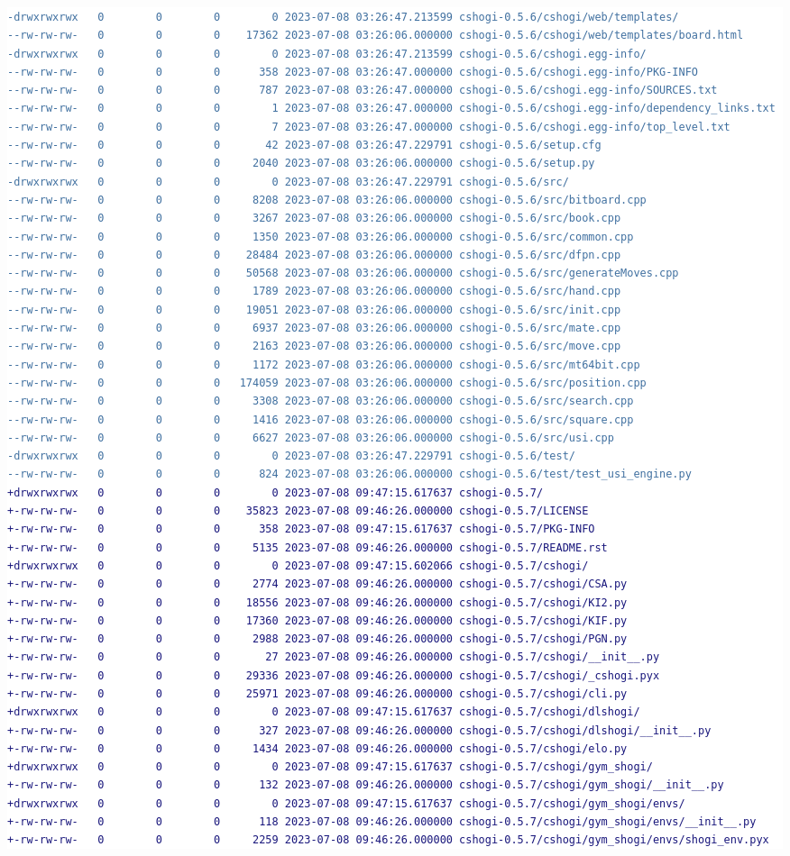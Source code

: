 ```diff
-drwxrwxrwx   0        0        0        0 2023-07-08 03:26:47.213599 cshogi-0.5.6/cshogi/web/templates/
--rw-rw-rw-   0        0        0    17362 2023-07-08 03:26:06.000000 cshogi-0.5.6/cshogi/web/templates/board.html
-drwxrwxrwx   0        0        0        0 2023-07-08 03:26:47.213599 cshogi-0.5.6/cshogi.egg-info/
--rw-rw-rw-   0        0        0      358 2023-07-08 03:26:47.000000 cshogi-0.5.6/cshogi.egg-info/PKG-INFO
--rw-rw-rw-   0        0        0      787 2023-07-08 03:26:47.000000 cshogi-0.5.6/cshogi.egg-info/SOURCES.txt
--rw-rw-rw-   0        0        0        1 2023-07-08 03:26:47.000000 cshogi-0.5.6/cshogi.egg-info/dependency_links.txt
--rw-rw-rw-   0        0        0        7 2023-07-08 03:26:47.000000 cshogi-0.5.6/cshogi.egg-info/top_level.txt
--rw-rw-rw-   0        0        0       42 2023-07-08 03:26:47.229791 cshogi-0.5.6/setup.cfg
--rw-rw-rw-   0        0        0     2040 2023-07-08 03:26:06.000000 cshogi-0.5.6/setup.py
-drwxrwxrwx   0        0        0        0 2023-07-08 03:26:47.229791 cshogi-0.5.6/src/
--rw-rw-rw-   0        0        0     8208 2023-07-08 03:26:06.000000 cshogi-0.5.6/src/bitboard.cpp
--rw-rw-rw-   0        0        0     3267 2023-07-08 03:26:06.000000 cshogi-0.5.6/src/book.cpp
--rw-rw-rw-   0        0        0     1350 2023-07-08 03:26:06.000000 cshogi-0.5.6/src/common.cpp
--rw-rw-rw-   0        0        0    28484 2023-07-08 03:26:06.000000 cshogi-0.5.6/src/dfpn.cpp
--rw-rw-rw-   0        0        0    50568 2023-07-08 03:26:06.000000 cshogi-0.5.6/src/generateMoves.cpp
--rw-rw-rw-   0        0        0     1789 2023-07-08 03:26:06.000000 cshogi-0.5.6/src/hand.cpp
--rw-rw-rw-   0        0        0    19051 2023-07-08 03:26:06.000000 cshogi-0.5.6/src/init.cpp
--rw-rw-rw-   0        0        0     6937 2023-07-08 03:26:06.000000 cshogi-0.5.6/src/mate.cpp
--rw-rw-rw-   0        0        0     2163 2023-07-08 03:26:06.000000 cshogi-0.5.6/src/move.cpp
--rw-rw-rw-   0        0        0     1172 2023-07-08 03:26:06.000000 cshogi-0.5.6/src/mt64bit.cpp
--rw-rw-rw-   0        0        0   174059 2023-07-08 03:26:06.000000 cshogi-0.5.6/src/position.cpp
--rw-rw-rw-   0        0        0     3308 2023-07-08 03:26:06.000000 cshogi-0.5.6/src/search.cpp
--rw-rw-rw-   0        0        0     1416 2023-07-08 03:26:06.000000 cshogi-0.5.6/src/square.cpp
--rw-rw-rw-   0        0        0     6627 2023-07-08 03:26:06.000000 cshogi-0.5.6/src/usi.cpp
-drwxrwxrwx   0        0        0        0 2023-07-08 03:26:47.229791 cshogi-0.5.6/test/
--rw-rw-rw-   0        0        0      824 2023-07-08 03:26:06.000000 cshogi-0.5.6/test/test_usi_engine.py
+drwxrwxrwx   0        0        0        0 2023-07-08 09:47:15.617637 cshogi-0.5.7/
+-rw-rw-rw-   0        0        0    35823 2023-07-08 09:46:26.000000 cshogi-0.5.7/LICENSE
+-rw-rw-rw-   0        0        0      358 2023-07-08 09:47:15.617637 cshogi-0.5.7/PKG-INFO
+-rw-rw-rw-   0        0        0     5135 2023-07-08 09:46:26.000000 cshogi-0.5.7/README.rst
+drwxrwxrwx   0        0        0        0 2023-07-08 09:47:15.602066 cshogi-0.5.7/cshogi/
+-rw-rw-rw-   0        0        0     2774 2023-07-08 09:46:26.000000 cshogi-0.5.7/cshogi/CSA.py
+-rw-rw-rw-   0        0        0    18556 2023-07-08 09:46:26.000000 cshogi-0.5.7/cshogi/KI2.py
+-rw-rw-rw-   0        0        0    17360 2023-07-08 09:46:26.000000 cshogi-0.5.7/cshogi/KIF.py
+-rw-rw-rw-   0        0        0     2988 2023-07-08 09:46:26.000000 cshogi-0.5.7/cshogi/PGN.py
+-rw-rw-rw-   0        0        0       27 2023-07-08 09:46:26.000000 cshogi-0.5.7/cshogi/__init__.py
+-rw-rw-rw-   0        0        0    29336 2023-07-08 09:46:26.000000 cshogi-0.5.7/cshogi/_cshogi.pyx
+-rw-rw-rw-   0        0        0    25971 2023-07-08 09:46:26.000000 cshogi-0.5.7/cshogi/cli.py
+drwxrwxrwx   0        0        0        0 2023-07-08 09:47:15.617637 cshogi-0.5.7/cshogi/dlshogi/
+-rw-rw-rw-   0        0        0      327 2023-07-08 09:46:26.000000 cshogi-0.5.7/cshogi/dlshogi/__init__.py
+-rw-rw-rw-   0        0        0     1434 2023-07-08 09:46:26.000000 cshogi-0.5.7/cshogi/elo.py
+drwxrwxrwx   0        0        0        0 2023-07-08 09:47:15.617637 cshogi-0.5.7/cshogi/gym_shogi/
+-rw-rw-rw-   0        0        0      132 2023-07-08 09:46:26.000000 cshogi-0.5.7/cshogi/gym_shogi/__init__.py
+drwxrwxrwx   0        0        0        0 2023-07-08 09:47:15.617637 cshogi-0.5.7/cshogi/gym_shogi/envs/
+-rw-rw-rw-   0        0        0      118 2023-07-08 09:46:26.000000 cshogi-0.5.7/cshogi/gym_shogi/envs/__init__.py
+-rw-rw-rw-   0        0        0     2259 2023-07-08 09:46:26.000000 cshogi-0.5.7/cshogi/gym_shogi/envs/shogi_env.pyx
```